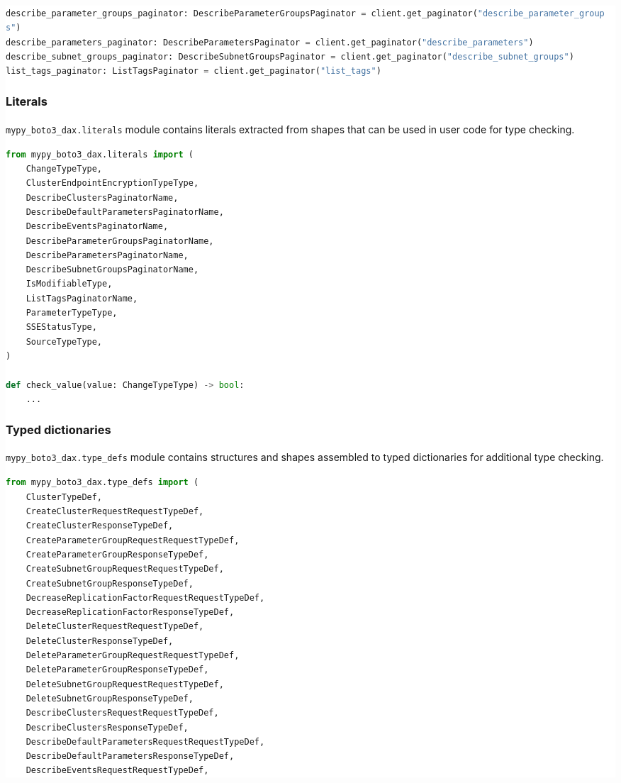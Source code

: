 ```python
describe_parameter_groups_paginator: DescribeParameterGroupsPaginator = client.get_paginator("describe_parameter_groups")
describe_parameters_paginator: DescribeParametersPaginator = client.get_paginator("describe_parameters")
describe_subnet_groups_paginator: DescribeSubnetGroupsPaginator = client.get_paginator("describe_subnet_groups")
list_tags_paginator: ListTagsPaginator = client.get_paginator("list_tags")
```

<a id="literals"></a>

### Literals

`mypy_boto3_dax.literals` module contains literals extracted from shapes that
can be used in user code for type checking.

```python
from mypy_boto3_dax.literals import (
    ChangeTypeType,
    ClusterEndpointEncryptionTypeType,
    DescribeClustersPaginatorName,
    DescribeDefaultParametersPaginatorName,
    DescribeEventsPaginatorName,
    DescribeParameterGroupsPaginatorName,
    DescribeParametersPaginatorName,
    DescribeSubnetGroupsPaginatorName,
    IsModifiableType,
    ListTagsPaginatorName,
    ParameterTypeType,
    SSEStatusType,
    SourceTypeType,
)

def check_value(value: ChangeTypeType) -> bool:
    ...
```

<a id="typed-dictionaries"></a>

### Typed dictionaries

`mypy_boto3_dax.type_defs` module contains structures and shapes assembled to
typed dictionaries for additional type checking.

```python
from mypy_boto3_dax.type_defs import (
    ClusterTypeDef,
    CreateClusterRequestRequestTypeDef,
    CreateClusterResponseTypeDef,
    CreateParameterGroupRequestRequestTypeDef,
    CreateParameterGroupResponseTypeDef,
    CreateSubnetGroupRequestRequestTypeDef,
    CreateSubnetGroupResponseTypeDef,
    DecreaseReplicationFactorRequestRequestTypeDef,
    DecreaseReplicationFactorResponseTypeDef,
    DeleteClusterRequestRequestTypeDef,
    DeleteClusterResponseTypeDef,
    DeleteParameterGroupRequestRequestTypeDef,
    DeleteParameterGroupResponseTypeDef,
    DeleteSubnetGroupRequestRequestTypeDef,
    DeleteSubnetGroupResponseTypeDef,
    DescribeClustersRequestRequestTypeDef,
    DescribeClustersResponseTypeDef,
    DescribeDefaultParametersRequestRequestTypeDef,
    DescribeDefaultParametersResponseTypeDef,
    DescribeEventsRequestRequestTypeDef,
```